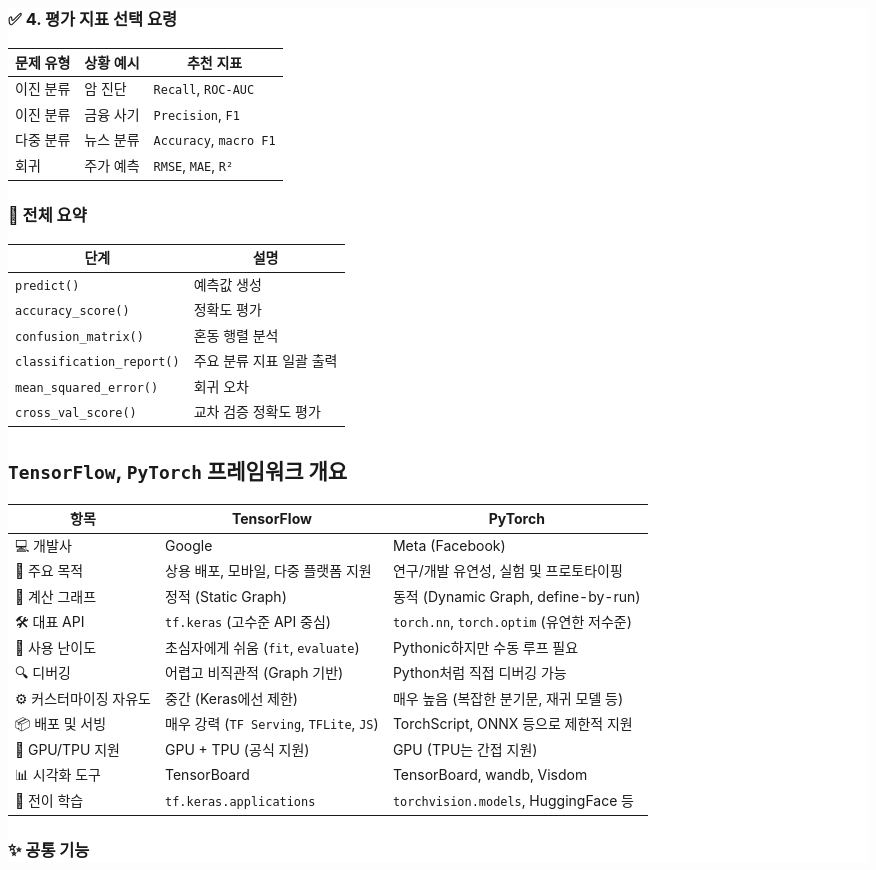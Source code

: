 ### ✅ 4. 평가 지표 선택 요령

| 문제 유형 | 상황 예시 | 추천 지표              |
| --------- | --------- | ---------------------- |
| 이진 분류 | 암 진단   | `Recall`, `ROC-AUC`    |
| 이진 분류 | 금융 사기 | `Precision`, `F1`      |
| 다중 분류 | 뉴스 분류 | `Accuracy`, `macro F1` |
| 회귀      | 주가 예측 | `RMSE`, `MAE`, `R²`    |

### 🔁 전체 요약

| 단계                      | 설명                     |
| ------------------------- | ------------------------ |
| `predict()`               | 예측값 생성              |
| `accuracy_score()`        | 정확도 평가              |
| `confusion_matrix()`      | 혼동 행렬 분석           |
| `classification_report()` | 주요 분류 지표 일괄 출력 |
| `mean_squared_error()`    | 회귀 오차                |
| `cross_val_score()`       | 교차 검증 정확도 평가    |

## `TensorFlow`, `PyTorch` 프레임워크 개요

| 항목                  | TensorFlow                               | PyTorch                                   |
| --------------------- | ---------------------------------------- | ----------------------------------------- |
| 💻 개발사              | Google                                   | Meta (Facebook)                           |
| 🧠 주요 목적           | 상용 배포, 모바일, 다중 플랫폼 지원      | 연구/개발 유연성, 실험 및 프로토타이핑    |
| 🧮 계산 그래프         | 정적 (Static Graph)                      | 동적 (Dynamic Graph, define-by-run)       |
| 🛠 대표 API            | `tf.keras` (고수준 API 중심)             | `torch.nn`, `torch.optim` (유연한 저수준) |
| 🧩 사용 난이도         | 초심자에게 쉬움 (`fit`, `evaluate`)      | Pythonic하지만 수동 루프 필요             |
| 🔍 디버깅              | 어렵고 비직관적 (Graph 기반)             | Python처럼 직접 디버깅 가능               |
| ⚙️ 커스터마이징 자유도 | 중간 (Keras에선 제한)                    | 매우 높음 (복잡한 분기문, 재귀 모델 등)   |
| 📦 배포 및 서빙        | 매우 강력 (`TF Serving`, `TFLite`, `JS`) | TorchScript, ONNX 등으로 제한적 지원      |
| 🚀 GPU/TPU 지원        | GPU + TPU (공식 지원)                    | GPU (TPU는 간접 지원)                     |
| 📊 시각화 도구         | TensorBoard                              | TensorBoard, wandb, Visdom                |
| 🤖 전이 학습           | `tf.keras.applications`                  | `torchvision.models`, HuggingFace 등      |

### ✨ 공통 기능
